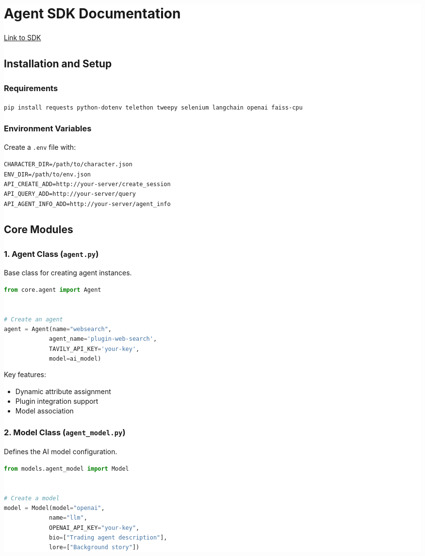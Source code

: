 # Agent SDK Documentation

[Link to SDK](https://github.com/agent-thor/agent-sdk)
## Installation and Setup


### Requirements
```bash
pip install requests python-dotenv telethon tweepy selenium langchain openai faiss-cpu
```


### Environment Variables
Create a `.env` file with:
```
CHARACTER_DIR=/path/to/character.json
ENV_DIR=/path/to/env.json
API_CREATE_ADD=http://your-server/create_session
API_QUERY_ADD=http://your-server/query
API_AGENT_INFO_ADD=http://your-server/agent_info
```


## Core Modules


### 1. Agent Class (`agent.py`)
Base class for creating agent instances.


```python
from core.agent import Agent


# Create an agent
agent = Agent(name="websearch",
             agent_name='plugin-web-search',
             TAVILY_API_KEY='your-key',
             model=ai_model)
```


Key features:
- Dynamic attribute assignment
- Plugin integration support
- Model association


### 2. Model Class (`agent_model.py`)
Defines the AI model configuration.


```python
from models.agent_model import Model


# Create a model
model = Model(model="openai",
             name="llm",
             OPENAI_API_KEY="your-key",
             bio=["Trading agent description"],
             lore=["Background story"])
```
